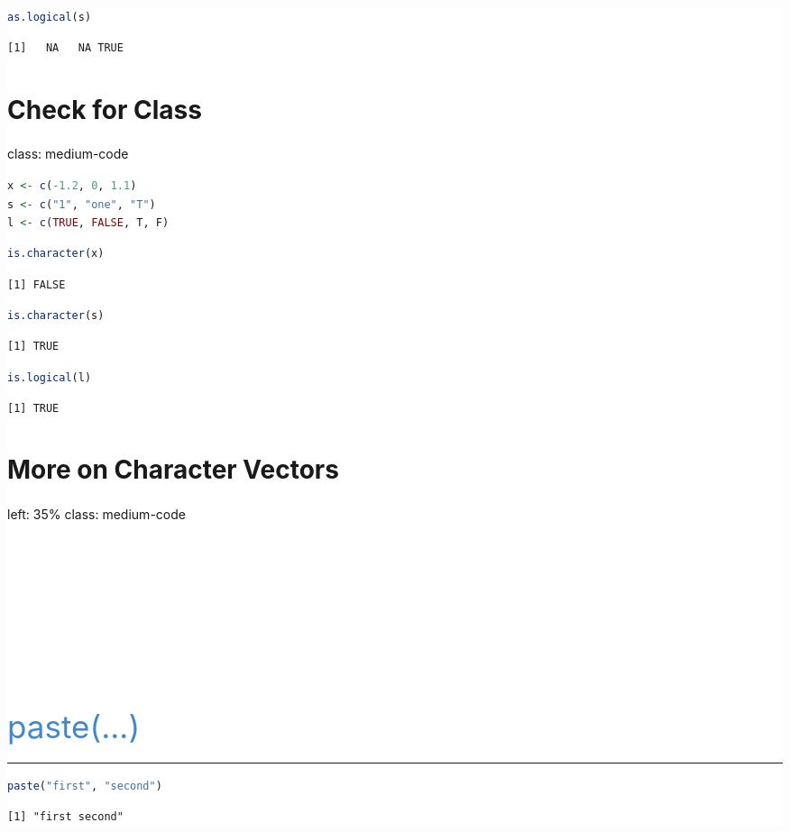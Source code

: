 ```r
as.logical(s)
```

```
[1]   NA   NA TRUE
```

Check for Class
========================================================
class: medium-code


```r
x <- c(-1.2, 0, 1.1)
s <- c("1", "one", "T")
l <- c(TRUE, FALSE, T, F)
```


```r
is.character(x)
```

```
[1] FALSE
```

```r
is.character(s)
```

```
[1] TRUE
```

```r
is.logical(l)
```

```
[1] TRUE
```



More on Character Vectors 
========================================================
left: 35%
class: medium-code

<div style="color:#4488CC;font-size:250%;margin-top:+200px">
paste(...)
</div>

***


```r
paste("first", "second")
```

```
[1] "first second"
```
